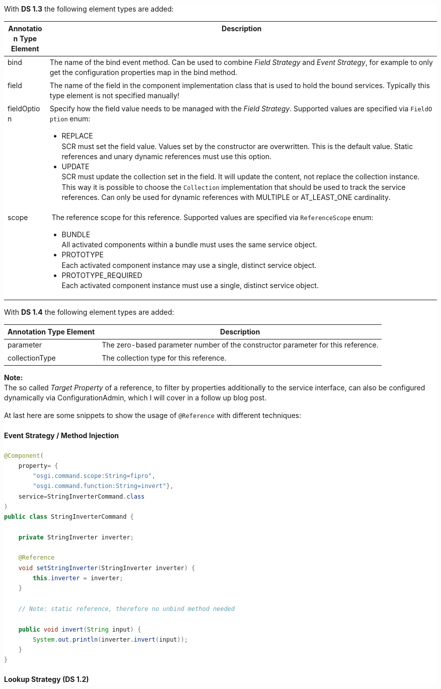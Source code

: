 With **DS 1.3** the following element types are added:

| **Annotation Type Element** | **Description** |
| --- | --- |
| bind | The name of the bind event method. Can be used to combine _Field Strategy_ and _Event Strategy_, for example to only get the configuration properties map in the bind method. |
| field | The name of the field in the component implementation class that is used to hold the bound services. Typically this type element is not specified manually! |
| fieldOption | Specify how the field value needs to be managed with the _Field Strategy_. Supported values are specified via `FieldOption` enum:<ul><li>REPLACE<br/>SCR must set the field value. Values set by the constructor are overwritten. This is the default value. Static references and unary dynamic references must use this option.</li> <li>UPDATE<br/>SCR must update the collection set in the field. It will update the content, not replace the collection instance. This way it is possible to choose the `Collection` implementation that should be used to track the service references. Can only be used for dynamic references with MULTIPLE or AT\_LEAST\_ONE cardinality.</li></ul> |
| scope |  The reference scope for this reference. Supported values are specified via `ReferenceScope` enum:<ul><li>BUNDLE<br/>All activated components within a bundle must uses the same service object.</li> <li>PROTOTYPE<br/>Each activated component instance may use a single, distinct service object.</li> <li>PROTOTYPE\_REQUIRED<br/>Each activated component instance must use a single, distinct service object.</li></ul> |

With **DS 1.4** the following element types are added:

| **Annotation Type Element** | **Description** |
| --- | --- |
| parameter | The zero-based parameter number of the constructor parameter for this reference. |
| collectionType | The collection type for this reference. |

**Note:**  
The so called _Target Property_ of a reference, to filter by properties additionally to the service interface, can also be configured dynamically via ConfigurationAdmin, which I will cover in a follow up blog post.

At last here are some snippets to show the usage of `@Reference` with different techniques:

#### Event Strategy / Method Injection

``` java
@Component(
    property= {
        "osgi.command.scope:String=fipro",
        "osgi.command.function:String=invert"},
    service=StringInverterCommand.class
)
public class StringInverterCommand {

    private StringInverter inverter;

    @Reference
    void setStringInverter(StringInverter inverter) {
        this.inverter = inverter;
    }

    // Note: static reference, therefore no unbind method needed

    public void invert(String input) {
        System.out.println(inverter.invert(input));
    }
}
```

#### Lookup Strategy (DS 1.2)
